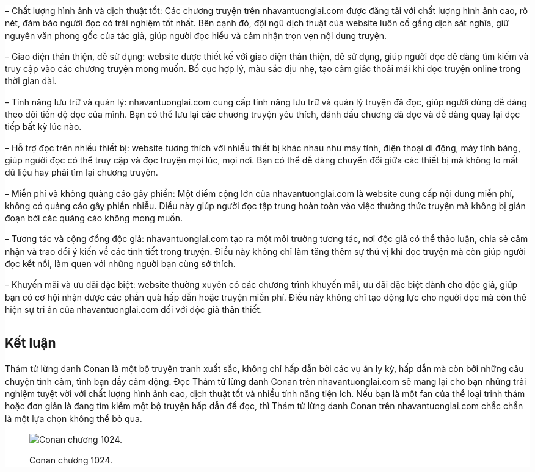 – Chất lượng hình ảnh và dịch thuật tốt: Các chương truyện trên nhavantuonglai.com được đăng tải với chất lượng hình ảnh cao, rõ nét, đảm bảo người đọc có trải nghiệm tốt nhất. Bên cạnh đó, đội ngũ dịch thuật của website luôn cố gắng dịch sát nghĩa, giữ nguyên văn phong gốc của tác giả, giúp người đọc hiểu và cảm nhận trọn vẹn nội dung truyện.

– Giao diện thân thiện, dễ sử dụng: website được thiết kế với giao diện thân thiện, dễ sử dụng, giúp người đọc dễ dàng tìm kiếm và truy cập vào các chương truyện mong muốn. Bố cục hợp lý, màu sắc dịu nhẹ, tạo cảm giác thoải mái khi đọc truyện online trong thời gian dài.

– Tính năng lưu trữ và quản lý: nhavantuonglai.com cung cấp tính năng lưu trữ và quản lý truyện đã đọc, giúp người dùng dễ dàng theo dõi tiến độ đọc của mình. Bạn có thể lưu lại các chương truyện yêu thích, đánh dấu chương đã đọc và dễ dàng quay lại đọc tiếp bất kỳ lúc nào.

– Hỗ trợ đọc trên nhiều thiết bị: website tương thích với nhiều thiết bị khác nhau như máy tính, điện thoại di động, máy tính bảng, giúp người đọc có thể truy cập và đọc truyện mọi lúc, mọi nơi. Bạn có thể dễ dàng chuyển đổi giữa các thiết bị mà không lo mất dữ liệu hay phải tìm lại chương truyện.

– Miễn phí và không quảng cáo gây phiền: Một điểm cộng lớn của nhavantuonglai.com là website cung cấp nội dung miễn phí, không có quảng cáo gây phiền nhiễu. Điều này giúp người đọc tập trung hoàn toàn vào việc thưởng thức truyện mà không bị gián đoạn bởi các quảng cáo không mong muốn.

– Tương tác và cộng đồng độc giả: nhavantuonglai.com tạo ra một môi trường tương tác, nơi độc giả có thể thảo luận, chia sẻ cảm nhận và trao đổi ý kiến về các tình tiết trong truyện. Điều này không chỉ làm tăng thêm sự thú vị khi đọc truyện mà còn giúp người đọc kết nối, làm quen với những người bạn cùng sở thích.

– Khuyến mãi và ưu đãi đặc biệt: website thường xuyên có các chương trình khuyến mãi, ưu đãi đặc biệt dành cho độc giả, giúp bạn có cơ hội nhận được các phần quà hấp dẫn hoặc truyện miễn phí. Điều này không chỉ tạo động lực cho người đọc mà còn thể hiện sự tri ân của nhavantuonglai.com đối với độc giả thân thiết.

## Kết luận

Thám tử lừng danh Conan là một bộ truyện tranh xuất sắc, không chỉ hấp dẫn bởi các vụ án ly kỳ, hấp dẫn mà còn bởi những câu chuyện tình cảm, tình bạn đầy cảm động. Đọc Thám tử lừng danh Conan trên nhavantuonglai.com sẽ mang lại cho bạn những trải nghiệm tuyệt vời với chất lượng hình ảnh cao, dịch thuật tốt và nhiều tính năng tiện ích. Nếu bạn là một fan của thể loại trinh thám hoặc đơn giản là đang tìm kiếm một bộ truyện hấp dẫn để đọc, thì Thám tử lừng danh Conan trên nhavantuonglai.com chắc chắn là một lựa chọn không thể bỏ qua.

<figure><img src="https://data.nhavantuonglai.com/image/illustrations/cover-nhavantuonglai-com-0324.jpg" alt="Conan chương 1024." title="Conan chương 1024." height=100% width=100%><figcaption><p>Conan chương 1024.</p></figcaption></figure>